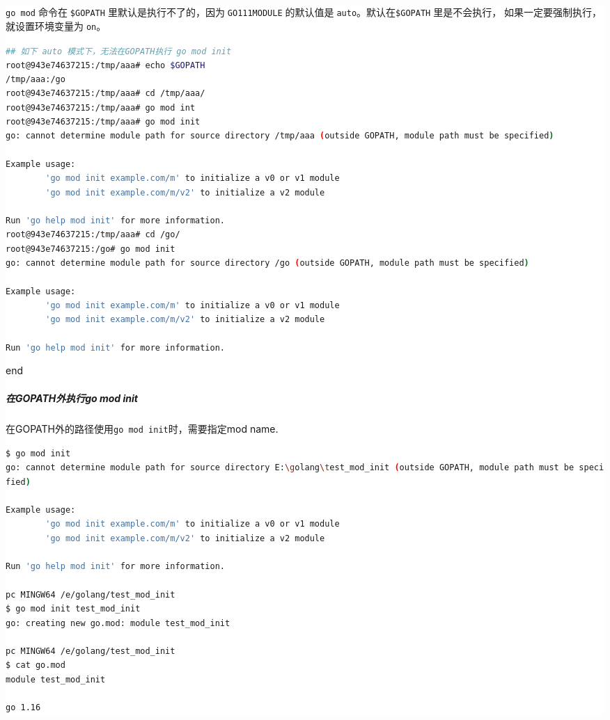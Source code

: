 `go mod` 命令在 `$GOPATH` 里默认是执行不了的，因为 `GO111MODULE` 的默认值是 `auto`。默认在`$GOPATH` 里是不会执行， 如果一定要强制执行，就设置环境变量为 `on`。

```bash
## 如下 auto 模式下，无法在GOPATH执行 go mod init
root@943e74637215:/tmp/aaa# echo $GOPATH
/tmp/aaa:/go
root@943e74637215:/tmp/aaa# cd /tmp/aaa/
root@943e74637215:/tmp/aaa# go mod int
root@943e74637215:/tmp/aaa# go mod init
go: cannot determine module path for source directory /tmp/aaa (outside GOPATH, module path must be specified)

Example usage:
        'go mod init example.com/m' to initialize a v0 or v1 module
        'go mod init example.com/m/v2' to initialize a v2 module

Run 'go help mod init' for more information.
root@943e74637215:/tmp/aaa# cd /go/
root@943e74637215:/go# go mod init
go: cannot determine module path for source directory /go (outside GOPATH, module path must be specified)

Example usage:
        'go mod init example.com/m' to initialize a v0 or v1 module
        'go mod init example.com/m/v2' to initialize a v2 module

Run 'go help mod init' for more information.

```

end

##### 在GOPATH外执行go mod init

在GOPATH外的路径使用`go mod init`时，需要指定mod name.

```bash
$ go mod init
go: cannot determine module path for source directory E:\golang\test_mod_init (outside GOPATH, module path must be specified)

Example usage:
        'go mod init example.com/m' to initialize a v0 or v1 module
        'go mod init example.com/m/v2' to initialize a v2 module

Run 'go help mod init' for more information.

pc MINGW64 /e/golang/test_mod_init
$ go mod init test_mod_init
go: creating new go.mod: module test_mod_init

pc MINGW64 /e/golang/test_mod_init
$ cat go.mod
module test_mod_init

go 1.16

```
